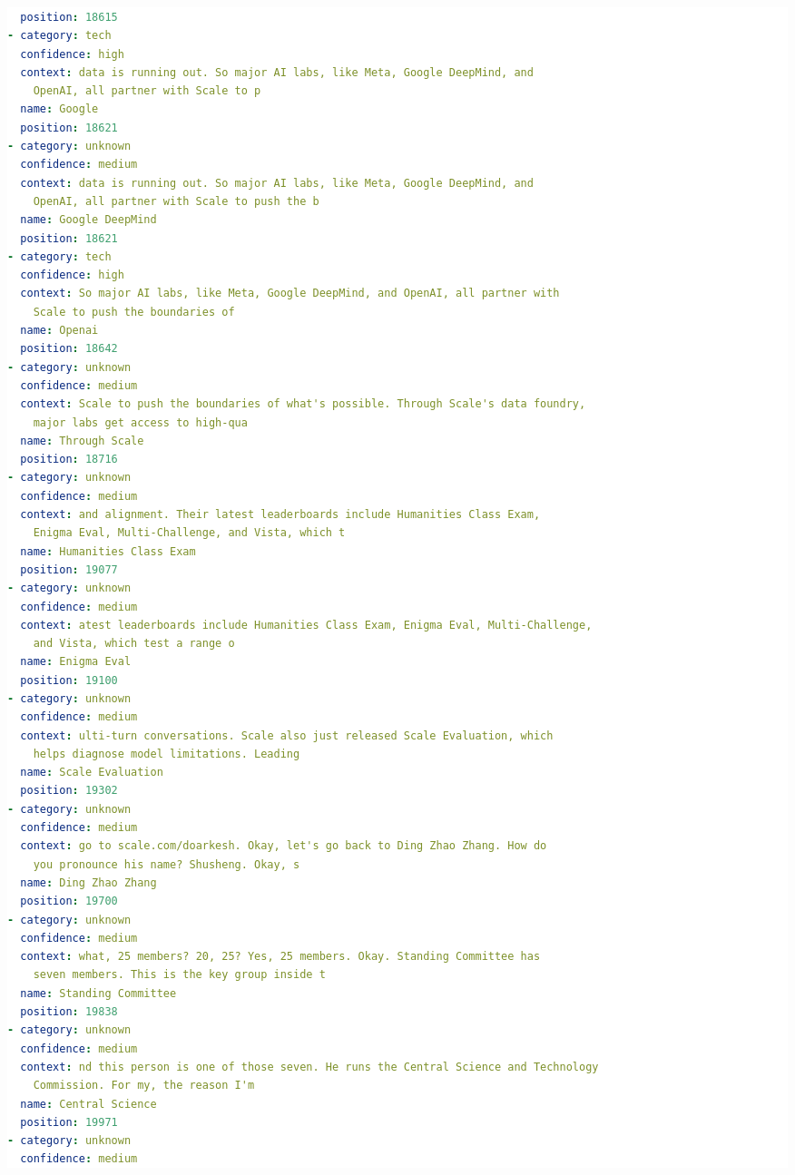 ```yaml
  position: 18615
- category: tech
  confidence: high
  context: data is running out. So major AI labs, like Meta, Google DeepMind, and
    OpenAI, all partner with Scale to p
  name: Google
  position: 18621
- category: unknown
  confidence: medium
  context: data is running out. So major AI labs, like Meta, Google DeepMind, and
    OpenAI, all partner with Scale to push the b
  name: Google DeepMind
  position: 18621
- category: tech
  confidence: high
  context: So major AI labs, like Meta, Google DeepMind, and OpenAI, all partner with
    Scale to push the boundaries of
  name: Openai
  position: 18642
- category: unknown
  confidence: medium
  context: Scale to push the boundaries of what's possible. Through Scale's data foundry,
    major labs get access to high-qua
  name: Through Scale
  position: 18716
- category: unknown
  confidence: medium
  context: and alignment. Their latest leaderboards include Humanities Class Exam,
    Enigma Eval, Multi-Challenge, and Vista, which t
  name: Humanities Class Exam
  position: 19077
- category: unknown
  confidence: medium
  context: atest leaderboards include Humanities Class Exam, Enigma Eval, Multi-Challenge,
    and Vista, which test a range o
  name: Enigma Eval
  position: 19100
- category: unknown
  confidence: medium
  context: ulti-turn conversations. Scale also just released Scale Evaluation, which
    helps diagnose model limitations. Leading
  name: Scale Evaluation
  position: 19302
- category: unknown
  confidence: medium
  context: go to scale.com/doarkesh. Okay, let's go back to Ding Zhao Zhang. How do
    you pronounce his name? Shusheng. Okay, s
  name: Ding Zhao Zhang
  position: 19700
- category: unknown
  confidence: medium
  context: what, 25 members? 20, 25? Yes, 25 members. Okay. Standing Committee has
    seven members. This is the key group inside t
  name: Standing Committee
  position: 19838
- category: unknown
  confidence: medium
  context: nd this person is one of those seven. He runs the Central Science and Technology
    Commission. For my, the reason I'm
  name: Central Science
  position: 19971
- category: unknown
  confidence: medium
```